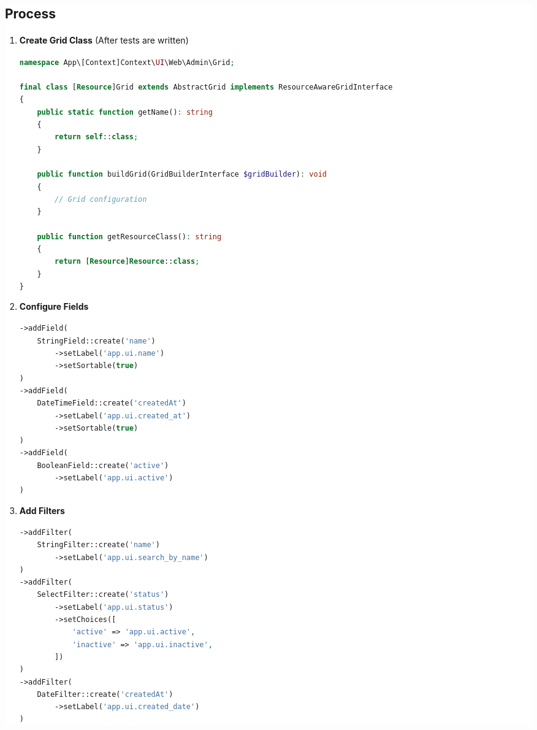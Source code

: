 ## Process

1. **Create Grid Class** (After tests are written)
   ```php
   namespace App\[Context]Context\UI\Web\Admin\Grid;
   
   final class [Resource]Grid extends AbstractGrid implements ResourceAwareGridInterface
   {
       public static function getName(): string
       {
           return self::class;
       }
       
       public function buildGrid(GridBuilderInterface $gridBuilder): void
       {
           // Grid configuration
       }
       
       public function getResourceClass(): string
       {
           return [Resource]Resource::class;
       }
   }
   ```

2. **Configure Fields**
   ```php
   ->addField(
       StringField::create('name')
           ->setLabel('app.ui.name')
           ->setSortable(true)
   )
   ->addField(
       DateTimeField::create('createdAt')
           ->setLabel('app.ui.created_at')
           ->setSortable(true)
   )
   ->addField(
       BooleanField::create('active')
           ->setLabel('app.ui.active')
   )
   ```

3. **Add Filters**
   ```php
   ->addFilter(
       StringFilter::create('name')
           ->setLabel('app.ui.search_by_name')
   )
   ->addFilter(
       SelectFilter::create('status')
           ->setLabel('app.ui.status')
           ->setChoices([
               'active' => 'app.ui.active',
               'inactive' => 'app.ui.inactive',
           ])
   )
   ->addFilter(
       DateFilter::create('createdAt')
           ->setLabel('app.ui.created_date')
   )
   ```
